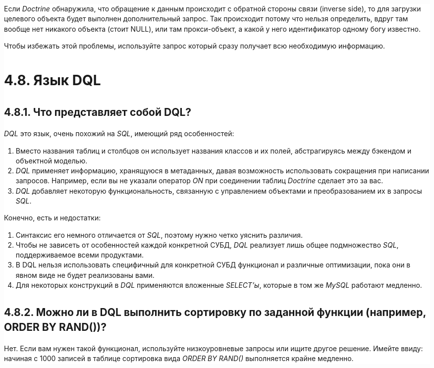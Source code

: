 Если _Doctrine_ обнаружила, что обращение к данным происходит с обратной стороны связи (inverse side), то для загрузки целевого объекта будет выполнен дополнительный запрос. Так происходит потому что нельзя определить, вдруг там вообще нет никакого объекта (стоит NULL), или там прокси-объект, а какой у него идентификатор одному богу известно.

Чтобы избежать этой проблемы, используйте запрос который сразу получает всю необходимую информацию.

# 4.8. Язык DQL

## 4.8.1. Что представляет собой DQL?

_DQL_ это язык, очень похожий на _SQL_, имеющий ряд особенностей:

1.  Вместо названия таблиц и столбцов он использует названия классов и их полей, абстрагируясь между бэкендом и объектной моделью.
2.  _DQL_ применяет информацию, хранящуюся в метаданных, давая возможность использовать сокращения при написании запросов. Например, если вы не указали оператор _ON_ при соединении таблиц _Doctrine_ сделает это за вас.
3.  _DQL_ добавляет некоторую функциональность, связанную с управлением объектами и преобразованием их в запросы _SQL_. 

Конечно, есть и недостатки:

1.  Синтаксис его немного отличается от _SQL_, поэтому нужно четко уяснить различия.
2.  Чтобы не зависеть от особенностей каждой конкретной СУБД, _DQL_ реализует лишь общее подмножество _SQL_, поддерживаемое всеми продуктами.
3.  В DQL нельзя использовать специфичный для конкретной СУБД функционал и различные оптимизации, пока они в явном виде не будет реализованы вами.
4.  Для некоторых конструкций в _DQL_ применяются вложенные _SELECT’ы_, которые в том же _MySQL_ работают медленно.

## 4.8.2. Можно ли в DQL выполнить сортировку по заданной функции (например, ORDER BY RAND())?

Нет. Если вам нужен такой функционал, используйте низкоуровневые запросы или ищите другое решение. Имейте ввиду: начиная с 1000 записей в таблице сортировка вида _ORDER BY RAND()_ выполняется крайне медленно.

